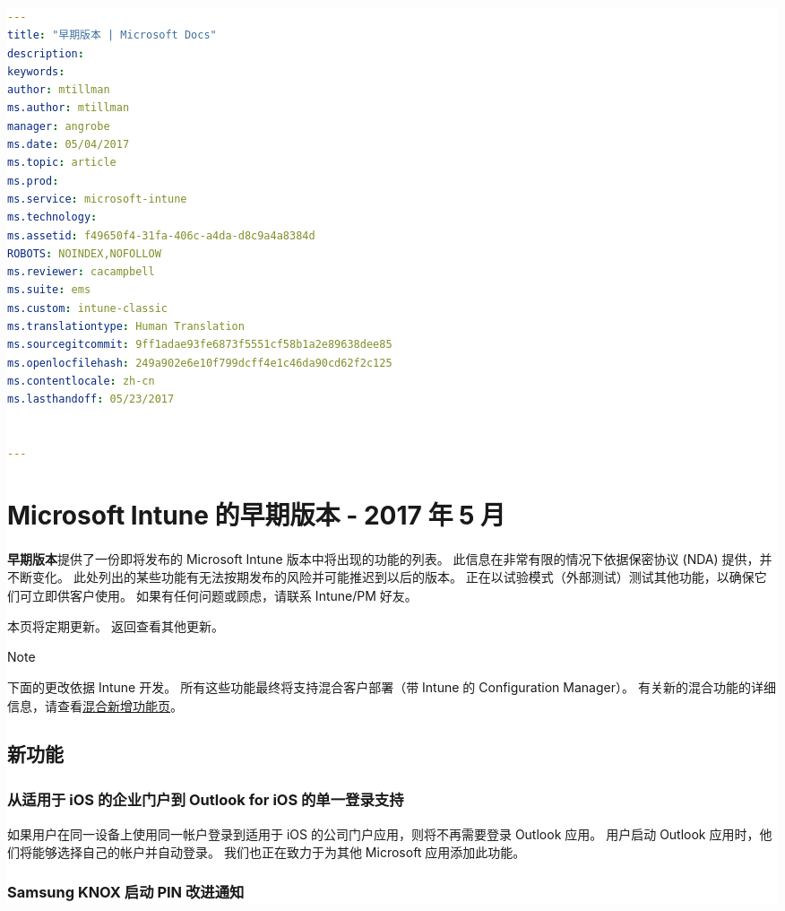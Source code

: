 ```yaml
---
title: "早期版本 | Microsoft Docs"
description: 
keywords: 
author: mtillman
ms.author: mtillman
manager: angrobe
ms.date: 05/04/2017
ms.topic: article
ms.prod: 
ms.service: microsoft-intune
ms.technology: 
ms.assetid: f49650f4-31fa-406c-a4da-d8c9a4a8384d
ROBOTS: NOINDEX,NOFOLLOW
ms.reviewer: cacampbell
ms.suite: ems
ms.custom: intune-classic
ms.translationtype: Human Translation
ms.sourcegitcommit: 9ff1adae93fe6873f5551cf58b1a2e89638dee85
ms.openlocfilehash: 249a902e6e10f799dcff4e1c46da90cd62f2c125
ms.contentlocale: zh-cn
ms.lasthandoff: 05/23/2017


---
```


# <a name="the-early-edition-for-microsoft-intune---may-2017"></a>Microsoft Intune 的早期版本 - 2017 年 5 月

**早期版本**提供了一份即将发布的 Microsoft Intune 版本中将出现的功能的列表。 此信息在非常有限的情况下依据保密协议 (NDA) 提供，并不断变化。 此处列出的某些功能有无法按期发布的风险并可能推迟到以后的版本。 正在以试验模式（外部测试）测试其他功能，以确保它们可立即供客户使用。 如果有任何问题或顾虑，请联系 Intune/PM 好友。

本页将定期更新。 返回查看其他更新。

> [!Note]
> 下面的更改依据 Intune 开发。 所有这些功能最终将支持混合客户部署（带 Intune 的 Configuration Manager）。 有关新的混合功能的详细信息，请查看[混合新增功能页](https://docs.microsoft.com/sccm/mdm/understand/whats-new-in-hybrid-mobile-device-management)。

## <a name="new-capabilities"></a>新功能

### <a name="single-sign-on-support-from-the-company-portal-for-ios-to-outlook-for-ios---834012--"></a>从适用于 iOS 的企业门户到 Outlook for iOS 的单一登录支持 

如果用户在同一设备上使用同一帐户登录到适用于 iOS 的公司门户应用，则将不再需要登录 Outlook 应用。 用户启动 Outlook 应用时，他们将能够选择自己的帐户并自动登录。 我们也正在致力于为其他 Microsoft 应用添加此功能。

### <a name="improved-notification-for-samsung-knox-startup-pins---1087143--"></a>Samsung KNOX 启动 PIN 改进通知 
